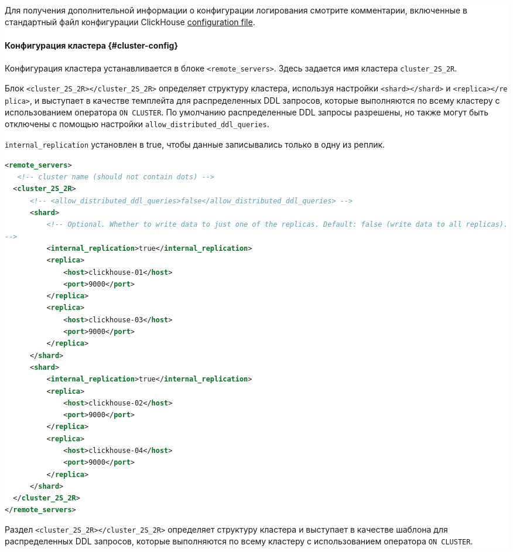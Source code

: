 Для получения дополнительной информации о конфигурации логирования смотрите комментарии, включенные в
стандартный файл конфигурации ClickHouse [configuration file](https://github.com/ClickHouse/ClickHouse/blob/master/programs/server/config.xml).

#### Конфигурация кластера {#cluster-config}

Конфигурация кластера устанавливается в блоке `<remote_servers>`. 
Здесь задается имя кластера `cluster_2S_2R`.

Блок `<cluster_2S_2R></cluster_2S_2R>` определяет структуру кластера,
используя настройки `<shard></shard>` и `<replica></replica>`, и выступает в качестве 
темплейта для распределенных DDL запросов, которые выполняются по всему 
кластеру с использованием оператора `ON CLUSTER`. По умолчанию распределенные DDL запросы
разрешены, но также могут быть отключены с помощью настройки `allow_distributed_ddl_queries`.

`internal_replication` установлен в true, чтобы данные записывались только в одну из реплик.

```xml
<remote_servers>
   <!-- cluster name (should not contain dots) -->
  <cluster_2S_2R>
      <!-- <allow_distributed_ddl_queries>false</allow_distributed_ddl_queries> -->
      <shard>
          <!-- Optional. Whether to write data to just one of the replicas. Default: false (write data to all replicas). -->
          <internal_replication>true</internal_replication>
          <replica>
              <host>clickhouse-01</host>
              <port>9000</port>
          </replica>
          <replica>
              <host>clickhouse-03</host>
              <port>9000</port>
          </replica>
      </shard>
      <shard>
          <internal_replication>true</internal_replication>
          <replica>
              <host>clickhouse-02</host>
              <port>9000</port>
          </replica>
          <replica>
              <host>clickhouse-04</host>
              <port>9000</port>
          </replica>
      </shard>
  </cluster_2S_2R>
</remote_servers>
```

Раздел `<cluster_2S_2R></cluster_2S_2R>` определяет структуру кластера
и выступает в качестве шаблона для распределенных DDL запросов, которые выполняются
по всему кластеру с использованием оператора `ON CLUSTER`. 
